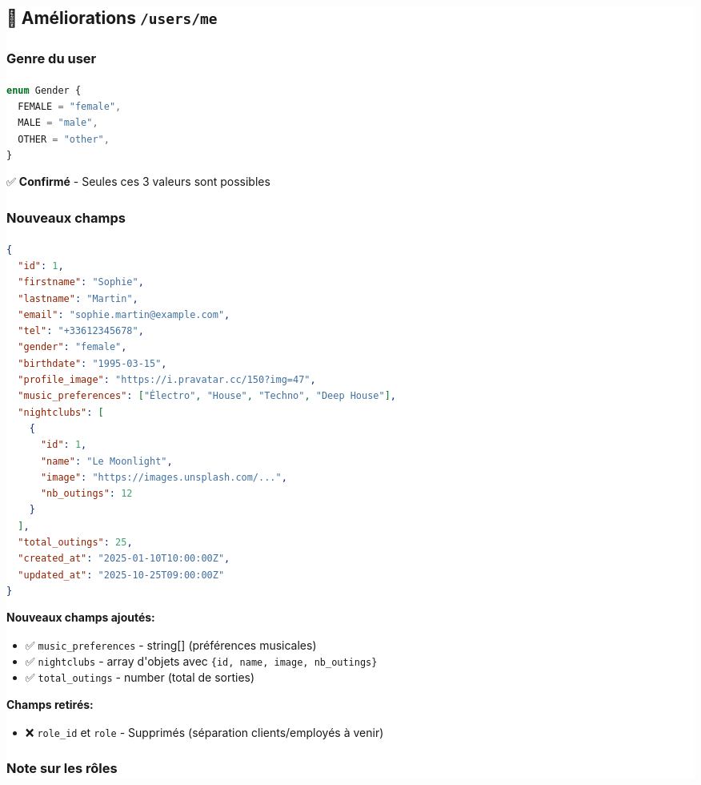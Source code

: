 
## 👤 Améliorations `/users/me`

### Genre du user

```typescript
enum Gender {
  FEMALE = "female",
  MALE = "male",
  OTHER = "other",
}
```

✅ **Confirmé** - Seules ces 3 valeurs sont possibles

### Nouveaux champs

```json
{
  "id": 1,
  "firstname": "Sophie",
  "lastname": "Martin",
  "email": "sophie.martin@example.com",
  "tel": "+33612345678",
  "gender": "female",
  "birthdate": "1995-03-15",
  "profile_image": "https://i.pravatar.cc/150?img=47",
  "music_preferences": ["Électro", "House", "Techno", "Deep House"],
  "nightclubs": [
    {
      "id": 1,
      "name": "Le Moonlight",
      "image": "https://images.unsplash.com/...",
      "nb_outings": 12
    }
  ],
  "total_outings": 25,
  "created_at": "2025-01-10T10:00:00Z",
  "updated_at": "2025-10-25T09:00:00Z"
}
```

**Nouveaux champs ajoutés:**

- ✅ `music_preferences` - string[] (préférences musicales)
- ✅ `nightclubs` - array d'objets avec `{id, name, image, nb_outings}`
- ✅ `total_outings` - number (total de sorties)

**Champs retirés:**

- ❌ `role_id` et `role` - Supprimés (séparation clients/employés à venir)

### Note sur les rôles
